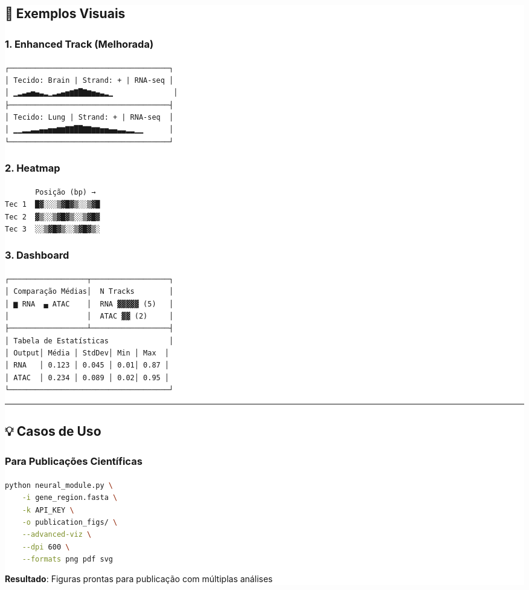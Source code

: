 
## 🎨 Exemplos Visuais

### 1. Enhanced Track (Melhorada)
```
┌─────────────────────────────────────┐
│ Tecido: Brain | Strand: + | RNA-seq │
│ ▁▂▃▄▅▄▃▂▁▂▃▄▅▆▇█▇▆▅▄▃▂▁              │
├─────────────────────────────────────┤
│ Tecido: Lung | Strand: + | RNA-seq  │
│ ▁▁▂▂▃▃▄▄▅▅▆▆▇▇██▇▇▆▆▅▅▄▄▃▃▂▂▁▁      │
└─────────────────────────────────────┘
```

### 2. Heatmap
```
       Posição (bp) →
Tec 1  █▓░░░▒▓█▓▒░░▒▓█
Tec 2  ▓▒░░▒▓█▓▒░░▒▓█▓
Tec 3  ░░▒▓█▓▒░░▒▓█▓▒░
```

### 3. Dashboard
```
┌──────────────────┬──────────────────┐
│ Comparação Médias│  N Tracks        │
│ ▆ RNA  ▄ ATAC    │  RNA ▓▓▓▓▓ (5)   │
│                  │  ATAC ▓▓ (2)     │
├──────────────────┴──────────────────┤
│ Tabela de Estatísticas              │
│ Output│ Média │ StdDev│ Min │ Max  │
│ RNA   │ 0.123 │ 0.045 │ 0.01│ 0.87 │
│ ATAC  │ 0.234 │ 0.089 │ 0.02│ 0.95 │
└─────────────────────────────────────┘
```

---

## 💡 Casos de Uso

### Para Publicações Científicas
```bash
python neural_module.py \
    -i gene_region.fasta \
    -k API_KEY \
    -o publication_figs/ \
    --advanced-viz \
    --dpi 600 \
    --formats png pdf svg
```
**Resultado**: Figuras prontas para publicação com múltiplas análises
